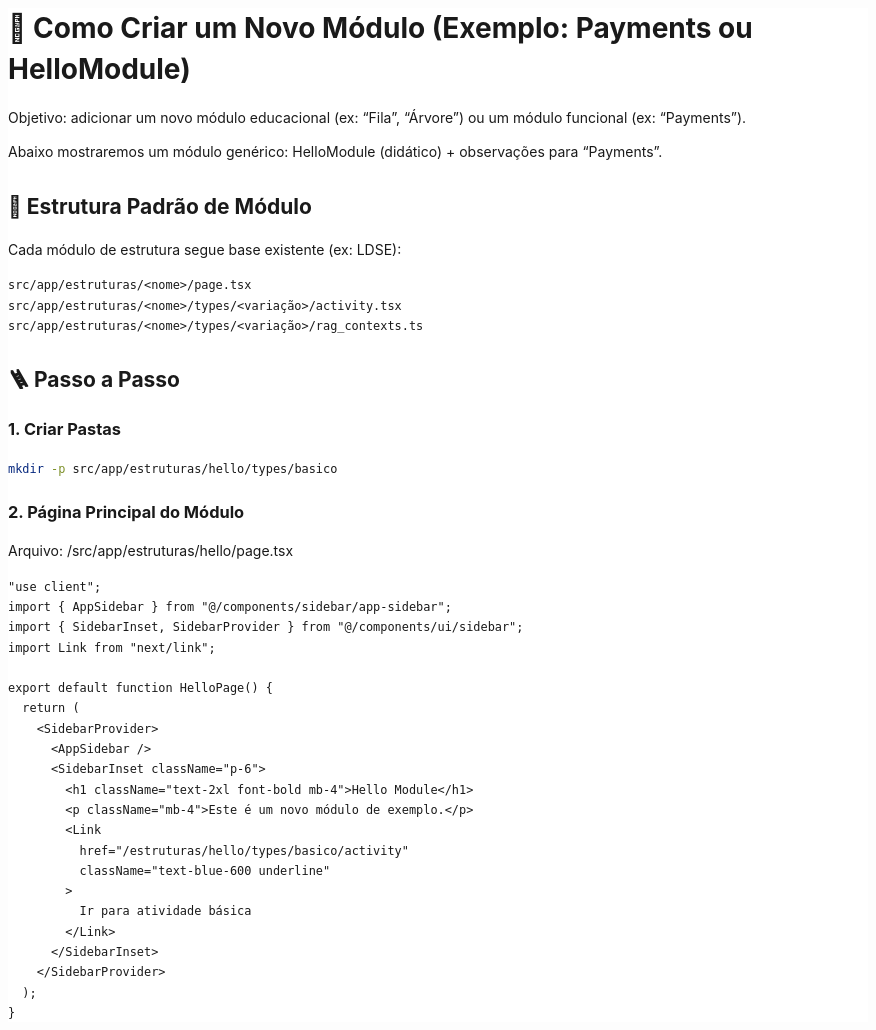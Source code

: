 # 🧪 Como Criar um Novo Módulo (Exemplo: Payments ou HelloModule)

Objetivo: adicionar um novo módulo educacional (ex: “Fila”, “Árvore”) ou um módulo funcional (ex: “Payments”).

Abaixo mostraremos um módulo genérico: HelloModule (didático) + observações para “Payments”.

## 🧱 Estrutura Padrão de Módulo

Cada módulo de estrutura segue base existente (ex: LDSE):

```
src/app/estruturas/<nome>/page.tsx
src/app/estruturas/<nome>/types/<variação>/activity.tsx
src/app/estruturas/<nome>/types/<variação>/rag_contexts.ts
```

## 🪜 Passo a Passo

### 1. Criar Pastas

```bash
mkdir -p src/app/estruturas/hello/types/basico
```

### 2. Página Principal do Módulo

Arquivo: /src/app/estruturas/hello/page.tsx

```tsx
"use client";
import { AppSidebar } from "@/components/sidebar/app-sidebar";
import { SidebarInset, SidebarProvider } from "@/components/ui/sidebar";
import Link from "next/link";

export default function HelloPage() {
  return (
    <SidebarProvider>
      <AppSidebar />
      <SidebarInset className="p-6">
        <h1 className="text-2xl font-bold mb-4">Hello Module</h1>
        <p className="mb-4">Este é um novo módulo de exemplo.</p>
        <Link
          href="/estruturas/hello/types/basico/activity"
          className="text-blue-600 underline"
        >
          Ir para atividade básica
        </Link>
      </SidebarInset>
    </SidebarProvider>
  );
}
```
